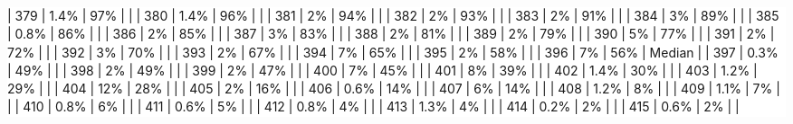 | 379 | 1.4% | 97% |  |
| 380 | 1.4% | 96% |  |
| 381 | 2% | 94% |  |
| 382 | 2% | 93% |  |
| 383 | 2% | 91% |  |
| 384 | 3% | 89% |  |
| 385 | 0.8% | 86% |  |
| 386 | 2% | 85% |  |
| 387 | 3% | 83% |  |
| 388 | 2% | 81% |  |
| 389 | 2% | 79% |  |
| 390 | 5% | 77% |  |
| 391 | 2% | 72% |  |
| 392 | 3% | 70% |  |
| 393 | 2% | 67% |  |
| 394 | 7% | 65% |  |
| 395 | 2% | 58% |  |
| 396 | 7% | 56% | Median |
| 397 | 0.3% | 49% |  |
| 398 | 2% | 49% |  |
| 399 | 2% | 47% |  |
| 400 | 7% | 45% |  |
| 401 | 8% | 39% |  |
| 402 | 1.4% | 30% |  |
| 403 | 1.2% | 29% |  |
| 404 | 12% | 28% |  |
| 405 | 2% | 16% |  |
| 406 | 0.6% | 14% |  |
| 407 | 6% | 14% |  |
| 408 | 1.2% | 8% |  |
| 409 | 1.1% | 7% |  |
| 410 | 0.8% | 6% |  |
| 411 | 0.6% | 5% |  |
| 412 | 0.8% | 4% |  |
| 413 | 1.3% | 4% |  |
| 414 | 0.2% | 2% |  |
| 415 | 0.6% | 2% |  |